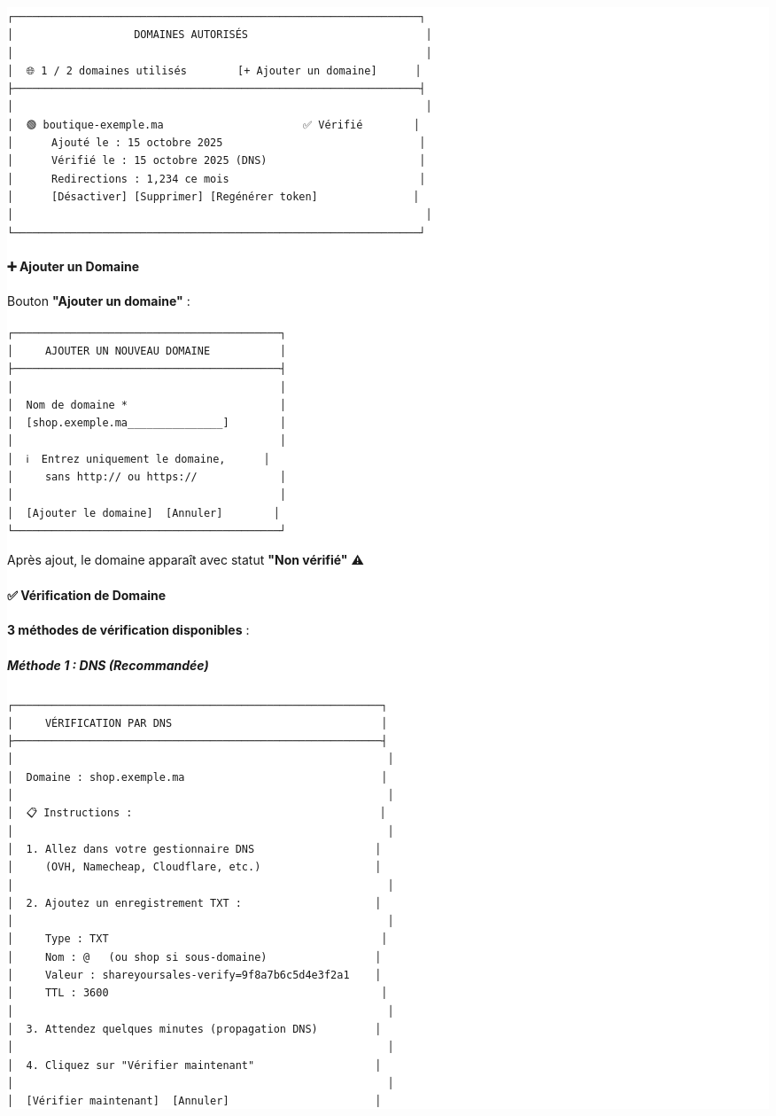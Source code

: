 ```
┌────────────────────────────────────────────────────────────────┐
│                   DOMAINES AUTORISÉS                            │
│                                                                 │
│  🌐 1 / 2 domaines utilisés        [+ Ajouter un domaine]      │
├────────────────────────────────────────────────────────────────┤
│                                                                 │
│  🟢 boutique-exemple.ma                      ✅ Vérifié        │
│      Ajouté le : 15 octobre 2025                               │
│      Vérifié le : 15 octobre 2025 (DNS)                        │
│      Redirections : 1,234 ce mois                              │
│      [Désactiver] [Supprimer] [Regénérer token]               │
│                                                                 │
└────────────────────────────────────────────────────────────────┘
```

#### ➕ Ajouter un Domaine

Bouton **"Ajouter un domaine"** :

```
┌──────────────────────────────────────────┐
│     AJOUTER UN NOUVEAU DOMAINE           │
├──────────────────────────────────────────┤
│                                          │
│  Nom de domaine *                        │
│  [shop.exemple.ma_______________]        │
│                                          │
│  ℹ️  Entrez uniquement le domaine,      │
│     sans http:// ou https://             │
│                                          │
│  [Ajouter le domaine]  [Annuler]        │
└──────────────────────────────────────────┘
```

Après ajout, le domaine apparaît avec statut **"Non vérifié"** ⚠️

#### ✅ Vérification de Domaine

**3 méthodes de vérification disponibles** :

##### Méthode 1 : DNS (Recommandée)

```
┌──────────────────────────────────────────────────────────┐
│     VÉRIFICATION PAR DNS                                 │
├──────────────────────────────────────────────────────────┤
│                                                           │
│  Domaine : shop.exemple.ma                               │
│                                                           │
│  📋 Instructions :                                       │
│                                                           │
│  1. Allez dans votre gestionnaire DNS                   │
│     (OVH, Namecheap, Cloudflare, etc.)                  │
│                                                           │
│  2. Ajoutez un enregistrement TXT :                     │
│                                                           │
│     Type : TXT                                           │
│     Nom : @   (ou shop si sous-domaine)                 │
│     Valeur : shareyoursales-verify=9f8a7b6c5d4e3f2a1    │
│     TTL : 3600                                           │
│                                                           │
│  3. Attendez quelques minutes (propagation DNS)         │
│                                                           │
│  4. Cliquez sur "Vérifier maintenant"                   │
│                                                           │
│  [Vérifier maintenant]  [Annuler]                       │
```